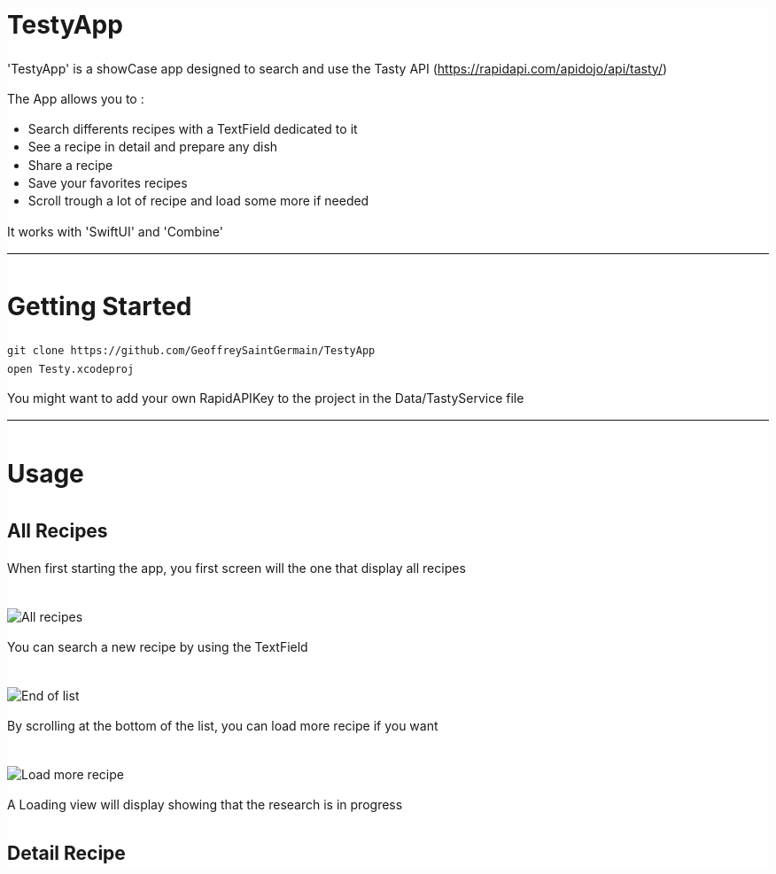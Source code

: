TestyApp
=========

'TestyApp' is a showCase app designed to search and use the Tasty API (https://rapidapi.com/apidojo/api/tasty/)

The App allows you to :
* Search differents recipes with a TextField dedicated to it 
* See a recipe in detail and prepare any dish
* Share a recipe
* Save your favorites recipes
* Scroll trough a lot of recipe and load some more if needed

It works with 'SwiftUI' and 'Combine'

----

# Getting Started

```
git clone https://github.com/GeoffreySaintGermain/TestyApp
open Testy.xcodeproj
```

You might want to add your own RapidAPIKey to the project in the Data/TastyService file

----

# Usage

## All Recipes

When first starting the app, you first screen will the one that display all recipes

<br />
<img src="assets/AllRecipes.PNG" width="35%" alt="All recipes" />
<br />

You can search a new recipe by using the TextField 

<br />
<img src="assets/EndOfList.PNG" width="35%" alt="End of list" />
<br />

By scrolling at the bottom of the list, you can load more recipe if you want

<br />
<img src="assets/LoadMoreRecipe.PNG" width="35%" alt="Load more recipe" />
<br />

A Loading view will display showing that the research is in progress

## Detail Recipe
